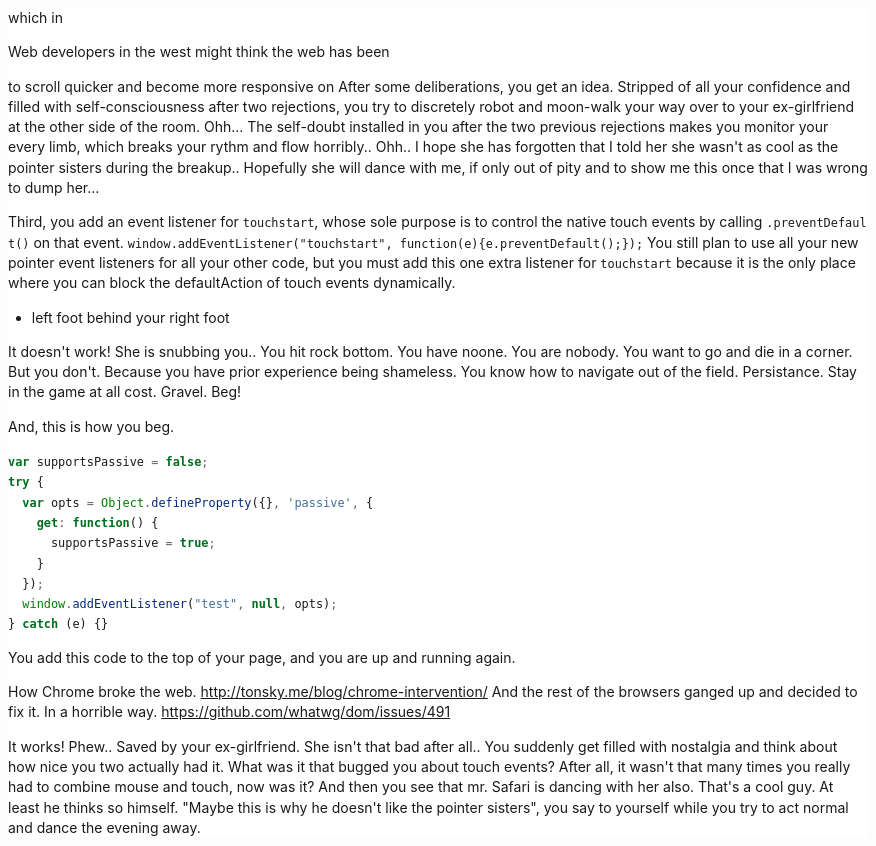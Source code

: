 which in 

Web developers in the west might think the web has been 

to scroll quicker and become more
responsive on 
After some deliberations, you get an idea. 
Stripped of all your confidence and filled with self-consciousness after two rejections, 
you try to discretely robot and moon-walk your way over to your ex-girlfriend at the other side 
of the room. Ohh... The self-doubt installed in you after the two previous rejections makes you
monitor your every limb, which breaks your rythm and flow horribly.. Ohh.. I hope she has forgotten 
that I told her she wasn't as cool as the pointer sisters during the breakup.. 
Hopefully she will dance with me, if only out of pity and to show me this once that I was wrong to 
dump her...

Third, you add an event listener for `touchstart`, whose sole purpose is to control the native touch
events by calling `.preventDefault()` on that event. 
`window.addEventListener("touchstart", function(e){e.preventDefault();});`
You still plan to use all your new pointer event listeners for all your other code, but 
you must add this one extra listener for `touchstart` because it is the only place where you can 
block the defaultAction of touch events dynamically.

<script async src="//jsfiddle.net/orstavik/46vhLstn/3/embed/result,html/"></script>

 - left foot behind your right foot

It doesn't work! She is snubbing you.. You hit rock bottom. You have noone. You are nobody.
You want to go and die in a corner.
But you don't. Because you have prior experience being shameless. You know how to navigate out of the
field. Persistance. Stay in the game at all cost. Gravel. Beg!

And, this is how you beg.
```javascript
var supportsPassive = false;
try {
  var opts = Object.defineProperty({}, 'passive', {
    get: function() {
      supportsPassive = true;
    }
  });
  window.addEventListener("test", null, opts);
} catch (e) {}
```
You add this code to the top of your page, and you are up and running again.

How Chrome broke the web. 
http://tonsky.me/blog/chrome-intervention/
And the rest of the browsers ganged up and decided to fix it. In a horrible
way.
https://github.com/whatwg/dom/issues/491


It works! Phew.. Saved by your ex-girlfriend. She isn't that bad after all.. 
You suddenly get filled with nostalgia and think about how nice you two actually had it.
What was it that bugged you about touch events? After all, it wasn't that many times you really
had to combine mouse and touch, now was it? 
And then you see that mr. Safari is dancing with her also. That's a cool guy. At least he thinks so
himself. "Maybe this is why he doesn't like the pointer sisters", you say to yourself 
while you try to act normal and dance the evening away. 
                                                             